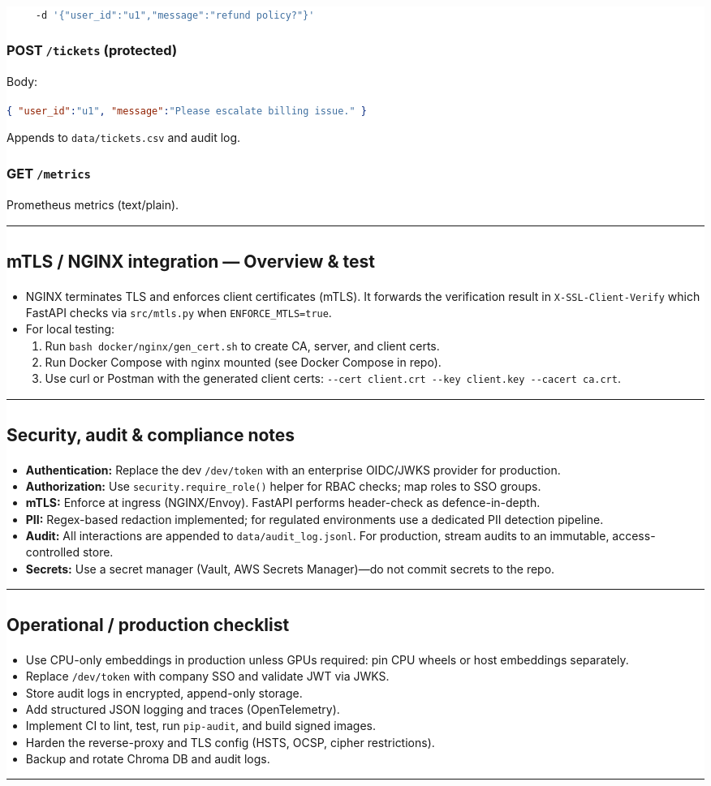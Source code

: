 ```bash
     -d '{"user_id":"u1","message":"refund policy?"}'
```

### POST `/tickets` (protected)
Body:
```json
{ "user_id":"u1", "message":"Please escalate billing issue." }
```
Appends to `data/tickets.csv` and audit log.

### GET `/metrics`
Prometheus metrics (text/plain).

---

## mTLS / NGINX integration — Overview & test
- NGINX terminates TLS and enforces client certificates (mTLS). It forwards the verification result in `X-SSL-Client-Verify` which FastAPI checks via `src/mtls.py` when `ENFORCE_MTLS=true`.
- For local testing:
  1. Run `bash docker/nginx/gen_cert.sh` to create CA, server, and client certs.
  2. Run Docker Compose with nginx mounted (see Docker Compose in repo).
  3. Use curl or Postman with the generated client certs: `--cert client.crt --key client.key --cacert ca.crt`.

---

## Security, audit & compliance notes
- **Authentication:** Replace the dev `/dev/token` with an enterprise OIDC/JWKS provider for production.
- **Authorization:** Use `security.require_role()` helper for RBAC checks; map roles to SSO groups.
- **mTLS:** Enforce at ingress (NGINX/Envoy). FastAPI performs header-check as defence-in-depth.
- **PII:** Regex-based redaction implemented; for regulated environments use a dedicated PII detection pipeline.
- **Audit:** All interactions are appended to `data/audit_log.jsonl`. For production, stream audits to an immutable, access-controlled store.
- **Secrets:** Use a secret manager (Vault, AWS Secrets Manager)—do not commit secrets to the repo.

---

## Operational / production checklist
- Use CPU-only embeddings in production unless GPUs required: pin CPU wheels or host embeddings separately.
- Replace `/dev/token` with company SSO and validate JWT via JWKS.
- Store audit logs in encrypted, append-only storage.
- Add structured JSON logging and traces (OpenTelemetry).
- Implement CI to lint, test, run `pip-audit`, and build signed images.
- Harden the reverse-proxy and TLS config (HSTS, OCSP, cipher restrictions).
- Backup and rotate Chroma DB and audit logs.

---
